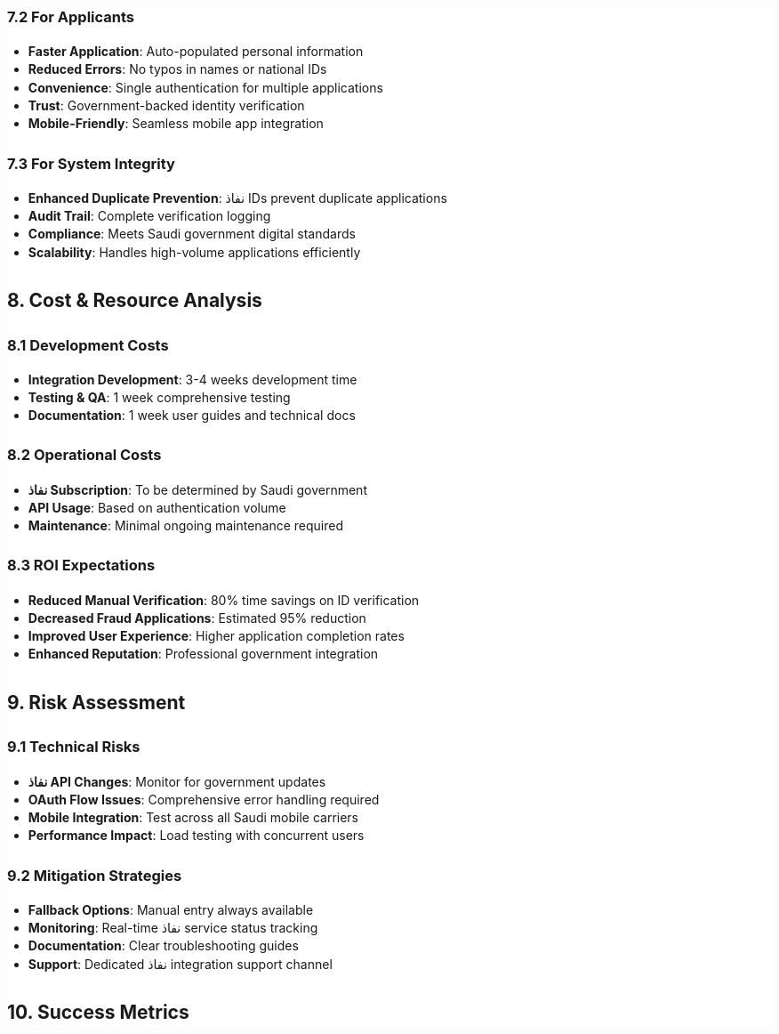 ### 7.2 For Applicants
- **Faster Application**: Auto-populated personal information
- **Reduced Errors**: No typos in names or national IDs
- **Convenience**: Single authentication for multiple applications
- **Trust**: Government-backed identity verification
- **Mobile-Friendly**: Seamless mobile app integration

### 7.3 For System Integrity
- **Enhanced Duplicate Prevention**: نفاذ IDs prevent duplicate applications
- **Audit Trail**: Complete verification logging
- **Compliance**: Meets Saudi government digital standards
- **Scalability**: Handles high-volume applications efficiently

## 8. Cost & Resource Analysis

### 8.1 Development Costs
- **Integration Development**: 3-4 weeks development time
- **Testing & QA**: 1 week comprehensive testing
- **Documentation**: 1 week user guides and technical docs

### 8.2 Operational Costs
- **نفاذ Subscription**: To be determined by Saudi government
- **API Usage**: Based on authentication volume
- **Maintenance**: Minimal ongoing maintenance required

### 8.3 ROI Expectations
- **Reduced Manual Verification**: 80% time savings on ID verification
- **Decreased Fraud Applications**: Estimated 95% reduction
- **Improved User Experience**: Higher application completion rates
- **Enhanced Reputation**: Professional government integration

## 9. Risk Assessment

### 9.1 Technical Risks
- **نفاذ API Changes**: Monitor for government updates
- **OAuth Flow Issues**: Comprehensive error handling required
- **Mobile Integration**: Test across all Saudi mobile carriers
- **Performance Impact**: Load testing with concurrent users

### 9.2 Mitigation Strategies
- **Fallback Options**: Manual entry always available
- **Monitoring**: Real-time نفاذ service status tracking
- **Documentation**: Clear troubleshooting guides
- **Support**: Dedicated نفاذ integration support channel

## 10. Success Metrics
